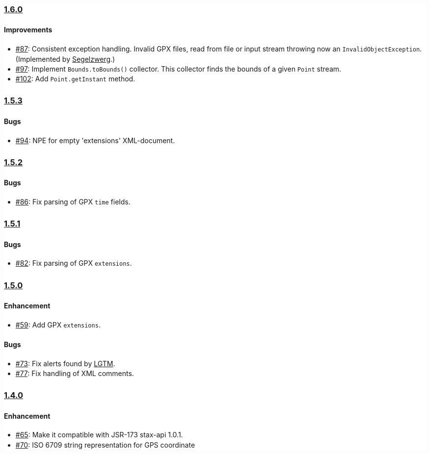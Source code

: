### [1.6.0](https://github.com/jenetics/jpx/releases/tag/v1.6.0)

#### Improvements

* [#87](https://github.com/jenetics/jpx/issues/87): Consistent exception handling. Invalid GPX files, read from file or input stream throwing now an `InvalidObjectException`. (Implemented by [Segelzwerg](https://github.com/Segelzwerg).)
* [#97](https://github.com/jenetics/jpx/issues/97): Implement `Bounds.toBounds()` collector. This collector finds the bounds of a given `Point` stream.
* [#102](https://github.com/jenetics/jpx/issues/102): Add `Point.getInstant` method.


### [1.5.3](https://github.com/jenetics/jpx/releases/tag/v1.5.3)

#### Bugs

* [#94](https://github.com/jenetics/jpx/issues/94): NPE for empty 'extensions' XML-document.

### [1.5.2](https://github.com/jenetics/jpx/releases/tag/v1.5.2)

#### Bugs

* [#86](https://github.com/jenetics/jpx/issues/86): Fix parsing of GPX `time` fields.

### [1.5.1](https://github.com/jenetics/jpx/releases/tag/v1.5.1)

#### Bugs

* [#82](https://github.com/jenetics/jpx/issues/82): Fix parsing of GPX `extensions`.

### [1.5.0](https://github.com/jenetics/jpx/releases/tag/v1.5.0)

#### Enhancement

* [#59](https://github.com/jenetics/jpx/issues/59): Add GPX `extensions`.

#### Bugs

* [#73](https://github.com/jenetics/jpx/issues/73): Fix alerts found by [LGTM](https://lgtm.com/projects/g/jenetics/jpx/alerts?mode=list).
* [#77](https://github.com/jenetics/jpx/issues/77): Fix handling of XML comments.


### [1.4.0](https://github.com/jenetics/jpx/releases/tag/v1.4.0)

#### Enhancement

* [#65](https://github.com/jenetics/jpx/issues/65): Make it compatible with JSR-173 stax-api 1.0.1.
* [#70](https://github.com/jenetics/jpx/issues/70): ISO 6709 string representation for GPS coordinate
